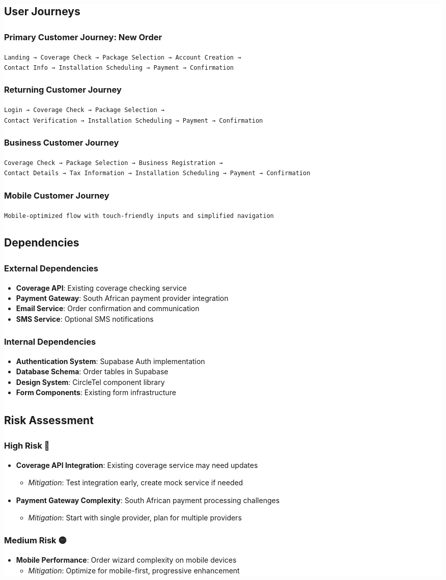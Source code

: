 ## User Journeys

### Primary Customer Journey: New Order
```
Landing → Coverage Check → Package Selection → Account Creation →
Contact Info → Installation Scheduling → Payment → Confirmation
```

### Returning Customer Journey
```
Login → Coverage Check → Package Selection →
Contact Verification → Installation Scheduling → Payment → Confirmation
```

### Business Customer Journey
```
Coverage Check → Package Selection → Business Registration →
Contact Details → Tax Information → Installation Scheduling → Payment → Confirmation
```

### Mobile Customer Journey
```
Mobile-optimized flow with touch-friendly inputs and simplified navigation
```

## Dependencies

### External Dependencies
- **Coverage API**: Existing coverage checking service
- **Payment Gateway**: South African payment provider integration
- **Email Service**: Order confirmation and communication
- **SMS Service**: Optional SMS notifications

### Internal Dependencies
- **Authentication System**: Supabase Auth implementation
- **Database Schema**: Order tables in Supabase
- **Design System**: CircleTel component library
- **Form Components**: Existing form infrastructure

## Risk Assessment

### High Risk 🔴
- **Coverage API Integration**: Existing coverage service may need updates
  - *Mitigation*: Test integration early, create mock service if needed

- **Payment Gateway Complexity**: South African payment processing challenges
  - *Mitigation*: Start with single provider, plan for multiple providers

### Medium Risk 🟡
- **Mobile Performance**: Order wizard complexity on mobile devices
  - *Mitigation*: Optimize for mobile-first, progressive enhancement
